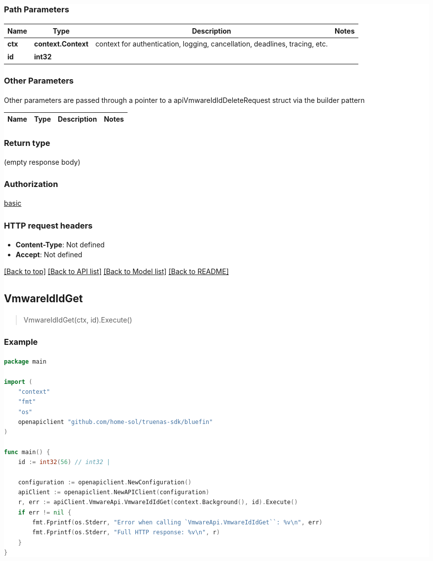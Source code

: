 ### Path Parameters


Name | Type | Description  | Notes
------------- | ------------- | ------------- | -------------
**ctx** | **context.Context** | context for authentication, logging, cancellation, deadlines, tracing, etc.
**id** | **int32** |  | 

### Other Parameters

Other parameters are passed through a pointer to a apiVmwareIdIdDeleteRequest struct via the builder pattern


Name | Type | Description  | Notes
------------- | ------------- | ------------- | -------------


### Return type

 (empty response body)

### Authorization

[basic](../README.md#basic)

### HTTP request headers

- **Content-Type**: Not defined
- **Accept**: Not defined

[[Back to top]](#) [[Back to API list]](../README.md#documentation-for-api-endpoints)
[[Back to Model list]](../README.md#documentation-for-models)
[[Back to README]](../README.md)


## VmwareIdIdGet

> VmwareIdIdGet(ctx, id).Execute()





### Example

```go
package main

import (
    "context"
    "fmt"
    "os"
    openapiclient "github.com/home-sol/truenas-sdk/bluefin"
)

func main() {
    id := int32(56) // int32 | 

    configuration := openapiclient.NewConfiguration()
    apiClient := openapiclient.NewAPIClient(configuration)
    r, err := apiClient.VmwareApi.VmwareIdIdGet(context.Background(), id).Execute()
    if err != nil {
        fmt.Fprintf(os.Stderr, "Error when calling `VmwareApi.VmwareIdIdGet``: %v\n", err)
        fmt.Fprintf(os.Stderr, "Full HTTP response: %v\n", r)
    }
}
```